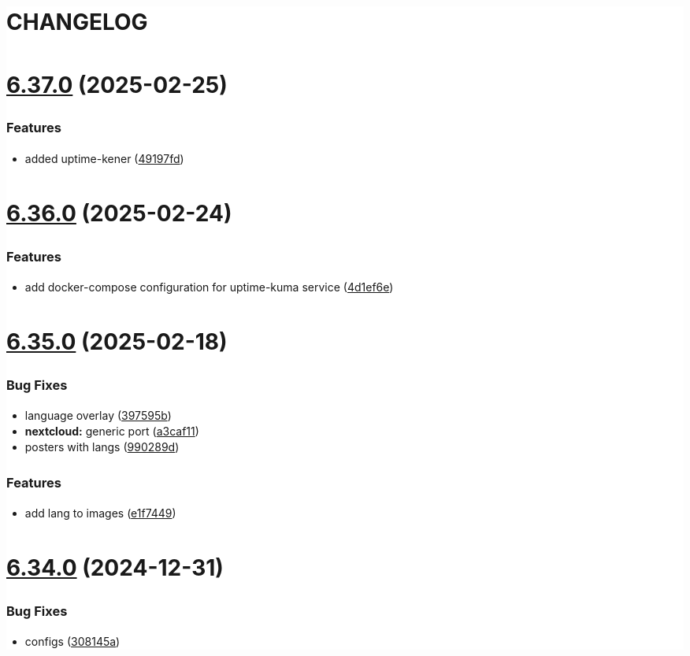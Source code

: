 # CHANGELOG

# [6.37.0](https://gitlab.com/carcheky/raspiserver/compare/v6.36.0...v6.37.0) (2025-02-25)


### Features

* added uptime-kener ([49197fd](https://gitlab.com/carcheky/raspiserver/commit/49197fd85d4ca623a6e56ad7af3eeae218193177))

# [6.36.0](https://gitlab.com/carcheky/raspiserver/compare/v6.35.0...v6.36.0) (2025-02-24)


### Features

* add docker-compose configuration for uptime-kuma service ([4d1ef6e](https://gitlab.com/carcheky/raspiserver/commit/4d1ef6eaa1a372e133a0786259358ec2ba284b88))

# [6.35.0](https://gitlab.com/carcheky/raspiserver/compare/v6.34.0...v6.35.0) (2025-02-18)


### Bug Fixes

* language overlay ([397595b](https://gitlab.com/carcheky/raspiserver/commit/397595b13a08c31568fce33162550c0679d412eb))
* **nextcloud:** generic port ([a3caf11](https://gitlab.com/carcheky/raspiserver/commit/a3caf114ffefa11f560f4e1d596f827816d51b51))
* posters with langs ([990289d](https://gitlab.com/carcheky/raspiserver/commit/990289dd415660b02e7b89bde0c06462d714ecee))


### Features

* add lang to images ([e1f7449](https://gitlab.com/carcheky/raspiserver/commit/e1f7449e76f81cd137ab11f0e14d2bdf7b570228))

# [6.34.0](https://gitlab.com/carcheky/raspiserver/compare/v6.33.0...v6.34.0) (2024-12-31)


### Bug Fixes

* configs ([308145a](https://gitlab.com/carcheky/raspiserver/commit/308145a07580edd648a9480afe28e6a7b433214c))


